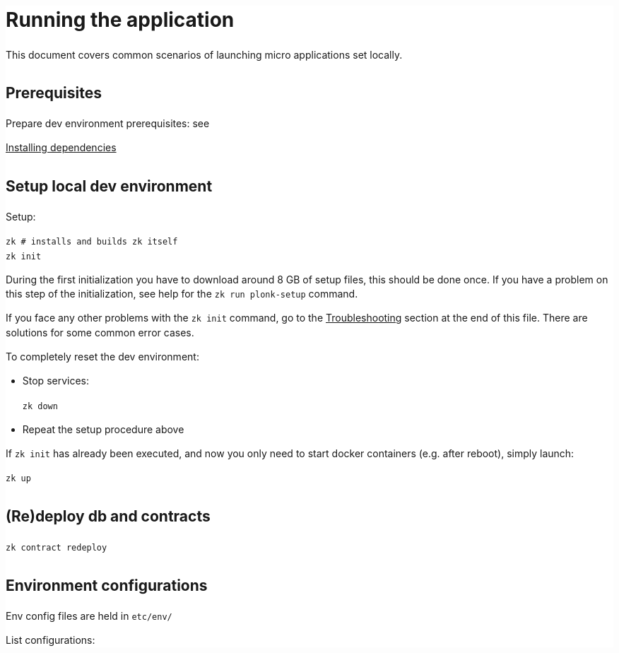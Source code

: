 # Running the application

This document covers common scenarios of launching micro applications set locally.

## Prerequisites

Prepare dev environment prerequisites: see

[Installing dependencies](./setup-dev.md)

## Setup local dev environment

Setup:

```
zk # installs and builds zk itself
zk init
```

During the first initialization you have to download around 8 GB of setup files, this should be done once. If you have a
problem on this step of the initialization, see help for the `zk run plonk-setup` command.

If you face any other problems with the `zk init` command, go to the [Troubleshooting](#Troubleshooting) section at the
end of this file. There are solutions for some common error cases.

To completely reset the dev environment:

- Stop services:

  ```
  zk down
  ```

- Repeat the setup procedure above

If `zk init` has already been executed, and now you only need to start docker containers (e.g. after reboot), simply
launch:

```
zk up
```

## (Re)deploy db and contracts

```
zk contract redeploy
```

## Environment configurations

Env config files are held in `etc/env/`

List configurations:
